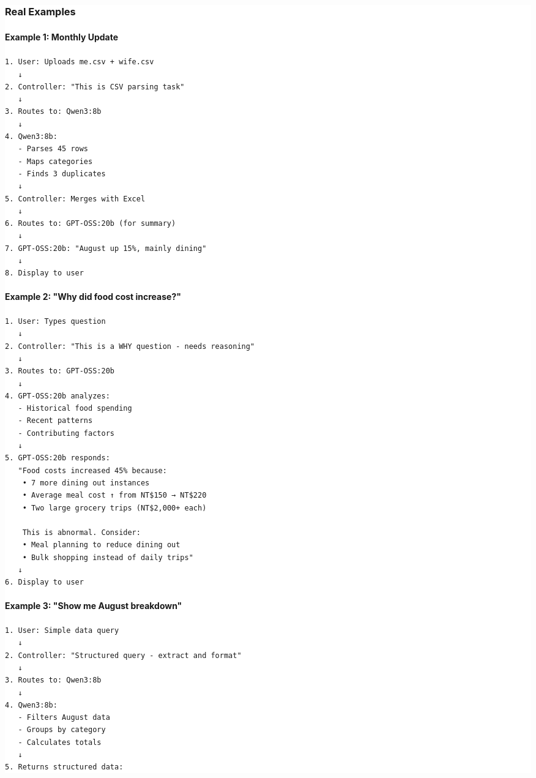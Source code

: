 ### **Real Examples**

#### **Example 1: Monthly Update**
```
1. User: Uploads me.csv + wife.csv
   ↓
2. Controller: "This is CSV parsing task"
   ↓
3. Routes to: Qwen3:8b
   ↓
4. Qwen3:8b: 
   - Parses 45 rows
   - Maps categories
   - Finds 3 duplicates
   ↓
5. Controller: Merges with Excel
   ↓
6. Routes to: GPT-OSS:20b (for summary)
   ↓
7. GPT-OSS:20b: "August up 15%, mainly dining"
   ↓
8. Display to user
```

#### **Example 2: "Why did food cost increase?"**
```
1. User: Types question
   ↓
2. Controller: "This is a WHY question - needs reasoning"
   ↓
3. Routes to: GPT-OSS:20b
   ↓
4. GPT-OSS:20b analyzes:
   - Historical food spending
   - Recent patterns
   - Contributing factors
   ↓
5. GPT-OSS:20b responds:
   "Food costs increased 45% because:
    • 7 more dining out instances
    • Average meal cost ↑ from NT$150 → NT$220
    • Two large grocery trips (NT$2,000+ each)
    
    This is abnormal. Consider:
    • Meal planning to reduce dining out
    • Bulk shopping instead of daily trips"
   ↓
6. Display to user
```

#### **Example 3: "Show me August breakdown"**
```
1. User: Simple data query
   ↓
2. Controller: "Structured query - extract and format"
   ↓
3. Routes to: Qwen3:8b
   ↓
4. Qwen3:8b:
   - Filters August data
   - Groups by category
   - Calculates totals
   ↓
5. Returns structured data:
```